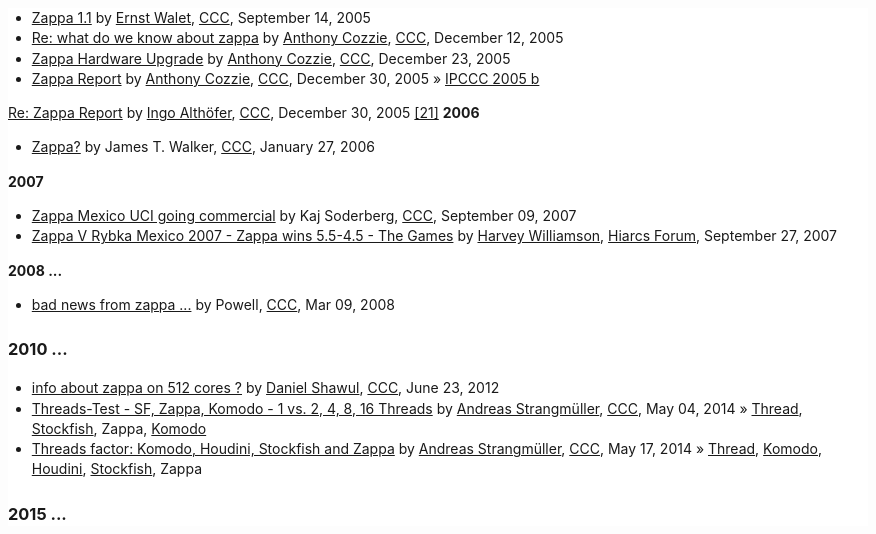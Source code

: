 * [Zappa 1.1](https://www.stmintz.com/ccc/index.php?id=449578) by [Ernst Walet](index.php?title=Ernst_Walet&action=edit&redlink=1 "Ernst Walet (page does not exist)"), [CCC](CCC "CCC"), September 14, 2005
* [Re: what do we know about zappa](https://www.stmintz.com/ccc/index.php?id=469523) by [Anthony Cozzie](Anthony_Cozzie "Anthony Cozzie"), [CCC](CCC "CCC"), December 12, 2005
* [Zappa Hardware Upgrade](https://www.stmintz.com/ccc/index.php?id=472806) by [Anthony Cozzie](Anthony_Cozzie "Anthony Cozzie"), [CCC](CCC "CCC"), December 23, 2005
* [Zappa Report](https://www.stmintz.com/ccc/index.php?id=475497) by [Anthony Cozzie](Anthony_Cozzie "Anthony Cozzie"), [CCC](CCC "CCC"), December 30, 2005 » [IPCCC 2005 b](IPCCC_2005_b "IPCCC 2005 b")


 [Re: Zappa Report](https://www.stmintz.com/ccc/index.php?id=475521) by [Ingo Althöfer](Ingo_Alth%C3%B6fer "Ingo Althöfer"), [CCC](CCC "CCC"), December 30, 2005 <a id="cite-note-21" href="#cite-ref-21">[21]</a>
**2006**



* [Zappa?](https://www.stmintz.com/ccc/index.php?id=482676) by James T. Walker, [CCC](CCC "CCC"), January 27, 2006


**2007**



* [Zappa Mexico UCI going commercial](http://www.talkchess.com/forum/viewtopic.php?t=16369) by Kaj Soderberg, [CCC](CCC "CCC"), September 09, 2007
* [Zappa V Rybka Mexico 2007 - Zappa wins 5.5-4.5 - The Games](http://hiarcs.net/forums/viewtopic.php?t=320) by [Harvey Williamson](Harvey_Williamson "Harvey Williamson"), [Hiarcs Forum](Computer_Chess_Forums "Computer Chess Forums"), September 27, 2007


**2008 ...**



* [bad news from zappa ...](http://www.talkchess.com/forum/viewtopic.php?t=20058) by Powell, [CCC](CCC "CCC"), Mar 09, 2008


### 2010 ...


* [info about zappa on 512 cores ?](http://www.talkchess.com/forum/viewtopic.php?t=44164) by [Daniel Shawul](Daniel_Shawul "Daniel Shawul"), [CCC](CCC "CCC"), June 23, 2012
* [Threads-Test - SF, Zappa, Komodo - 1 vs. 2, 4, 8, 16 Threads](http://www.talkchess.com/forum/viewtopic.php?t=52219) by [Andreas Strangmüller](Andreas_Strangm%C3%BCller "Andreas Strangmüller"), [CCC](CCC "CCC"), May 04, 2014 » [Thread](Thread "Thread"), [Stockfish](Stockfish "Stockfish"), Zappa, [Komodo](Komodo "Komodo")
* [Threads factor: Komodo, Houdini, Stockfish and Zappa](http://www.talkchess.com/forum/viewtopic.php?p=570955) by [Andreas Strangmüller](Andreas_Strangm%C3%BCller "Andreas Strangmüller"), [CCC](CCC "CCC"), May 17, 2014 » [Thread](Thread "Thread"), [Komodo](Komodo "Komodo"), [Houdini](Houdini "Houdini"), [Stockfish](Stockfish "Stockfish"), Zappa


### 2015 ...

